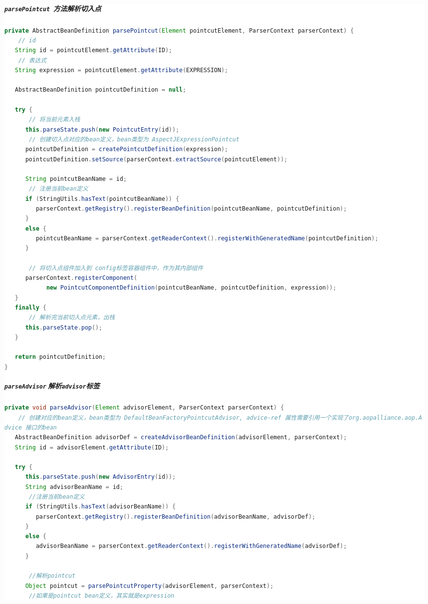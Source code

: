 ##### `parsePointcut `方法解析切入点

```java
private AbstractBeanDefinition parsePointcut(Element pointcutElement, ParserContext parserContext) {
    // id
   String id = pointcutElement.getAttribute(ID);
    // 表达式
   String expression = pointcutElement.getAttribute(EXPRESSION);

   AbstractBeanDefinition pointcutDefinition = null;

   try {
       // 将当前元素入栈
      this.parseState.push(new PointcutEntry(id));
       // 创建切入点对应的bean定义，bean类型为 AspectJExpressionPointcut
      pointcutDefinition = createPointcutDefinition(expression);
      pointcutDefinition.setSource(parserContext.extractSource(pointcutElement));

      String pointcutBeanName = id;
       // 注册当前bean定义
      if (StringUtils.hasText(pointcutBeanName)) {
         parserContext.getRegistry().registerBeanDefinition(pointcutBeanName, pointcutDefinition);
      }
      else {
         pointcutBeanName = parserContext.getReaderContext().registerWithGeneratedName(pointcutDefinition);
      }

       // 将切入点组件加入到 config标签容器组件中，作为其内部组件
      parserContext.registerComponent(
            new PointcutComponentDefinition(pointcutBeanName, pointcutDefinition, expression));
   }
   finally {
       // 解析完当前切入点元素，出栈
      this.parseState.pop();
   }

   return pointcutDefinition;
}
```

##### `parseAdvisor` 解析`advisor`标签

```java
private void parseAdvisor(Element advisorElement, ParserContext parserContext) {
    // 创建对应的bean定义，bean类型为 DefaultBeanFactoryPointcutAdvisor, advice-ref 属性需要引用一个实现了org.aopalliance.aop.Advice 接口的bean
   AbstractBeanDefinition advisorDef = createAdvisorBeanDefinition(advisorElement, parserContext);
   String id = advisorElement.getAttribute(ID);

   try {
      this.parseState.push(new AdvisorEntry(id));
      String advisorBeanName = id;
       //注册当前bean定义
      if (StringUtils.hasText(advisorBeanName)) {
         parserContext.getRegistry().registerBeanDefinition(advisorBeanName, advisorDef);
      }
      else {
         advisorBeanName = parserContext.getReaderContext().registerWithGeneratedName(advisorDef);
      }

       //解析pointcut
      Object pointcut = parsePointcutProperty(advisorElement, parserContext);
       //如果是pointcut bean定义，其实就是expression
```